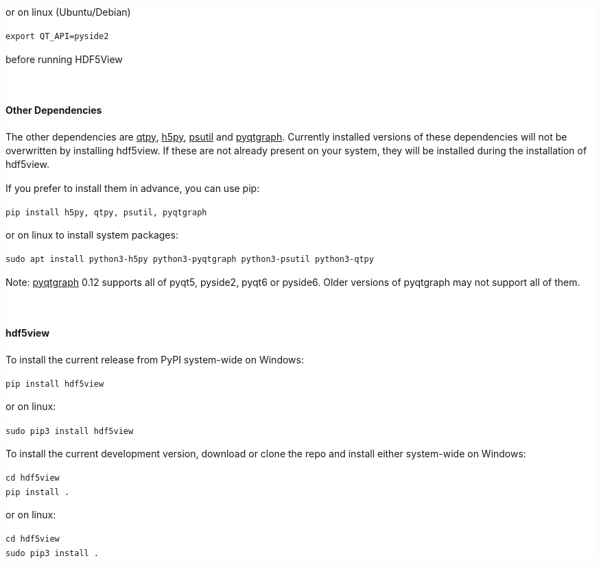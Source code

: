 or on linux (Ubuntu/Debian)

```
export QT_API=pyside2
```

before running HDF5View

<br>

#### **Other Dependencies**

The other dependencies are [qtpy](https://github.com/spyder-ide/qtpy), [h5py](https://www.h5py.org/), [psutil](https://github.com/giampaolo/psutil) and [pyqtgraph](https://www.pyqtgraph.org/). Currently installed versions of these dependencies will not be overwritten by installing hdf5view. If these are not already present on your system, they will be installed during the installation of hdf5view. 

If you prefer to install them in advance, you can use pip:

```
pip install h5py, qtpy, psutil, pyqtgraph
```

or on linux to install system packages:

```
sudo apt install python3-h5py python3-pyqtgraph python3-psutil python3-qtpy
```

Note: [pyqtgraph](https://www.pyqtgraph.org/) 0.12 supports all of pyqt5, pyside2, pyqt6 or pyside6. Older versions of pyqtgraph may not support all of them.

<br>

#### **hdf5view**

To install the current release from PyPI system-wide on Windows:

```
pip install hdf5view
```

or on linux:

```
sudo pip3 install hdf5view
```

To install the current development version, download or clone the repo and install either system-wide on Windows:

```
cd hdf5view
pip install .
```

or on linux:

```
cd hdf5view
sudo pip3 install .
```
